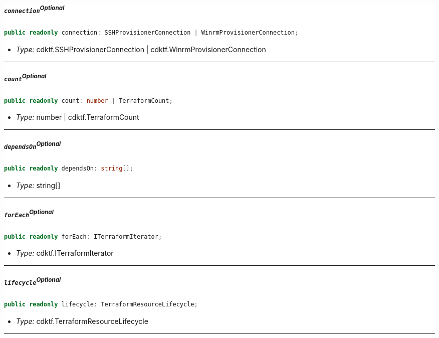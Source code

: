 
##### `connection`<sup>Optional</sup> <a name="connection" id="@cdktf/provider-launchdarkly.metric.Metric.property.connection"></a>

```typescript
public readonly connection: SSHProvisionerConnection | WinrmProvisionerConnection;
```

- *Type:* cdktf.SSHProvisionerConnection | cdktf.WinrmProvisionerConnection

---

##### `count`<sup>Optional</sup> <a name="count" id="@cdktf/provider-launchdarkly.metric.Metric.property.count"></a>

```typescript
public readonly count: number | TerraformCount;
```

- *Type:* number | cdktf.TerraformCount

---

##### `dependsOn`<sup>Optional</sup> <a name="dependsOn" id="@cdktf/provider-launchdarkly.metric.Metric.property.dependsOn"></a>

```typescript
public readonly dependsOn: string[];
```

- *Type:* string[]

---

##### `forEach`<sup>Optional</sup> <a name="forEach" id="@cdktf/provider-launchdarkly.metric.Metric.property.forEach"></a>

```typescript
public readonly forEach: ITerraformIterator;
```

- *Type:* cdktf.ITerraformIterator

---

##### `lifecycle`<sup>Optional</sup> <a name="lifecycle" id="@cdktf/provider-launchdarkly.metric.Metric.property.lifecycle"></a>

```typescript
public readonly lifecycle: TerraformResourceLifecycle;
```

- *Type:* cdktf.TerraformResourceLifecycle

---
